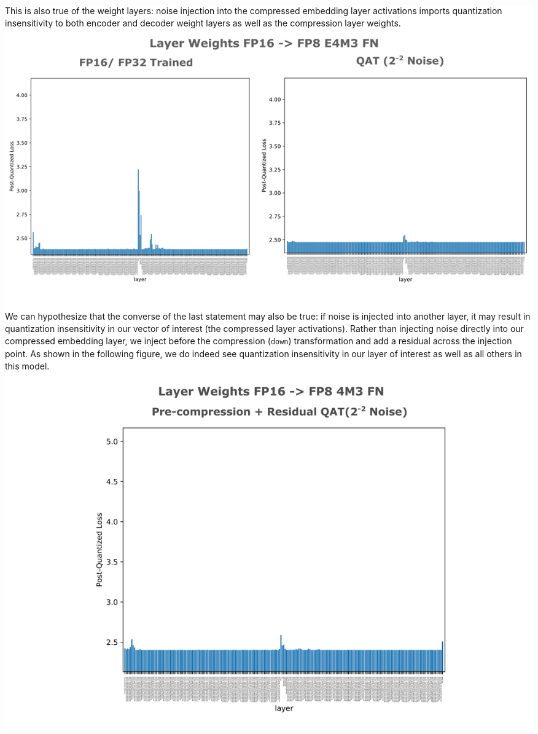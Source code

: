 This is also true of the weight layers: noise injection into the compressed embedding layer activations imports quantization insensitivity to both encoder and decoder weight layers as well as the compression layer weights.

![memory quantization](/deep-learning/weight_sensitivities_figure.png)

We can hypothesize that the converse of the last statement may also be true: if noise is injected into another layer, it may result in quantization insensitivity in our vector of interest (the compressed layer activations). Rather than injecting noise directly into our compressed embedding layer, we inject before the compression (`down`) transformation and add a residual across the injection point. As shown in the following figure, we do indeed see quantization insensitivity in our layer of interest as well as all others in this model.

![memory quantization](/deep-learning/precompression_resid_qat_layers.png)
